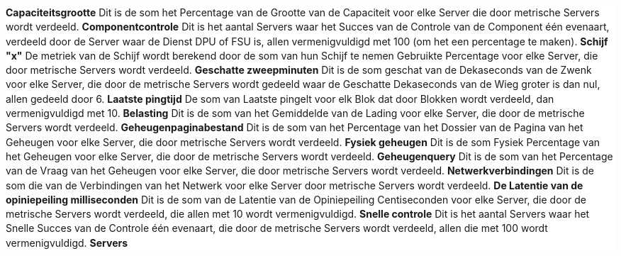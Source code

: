    <td colname="col1"> <b>Capaciteitsgrootte</b> </td> 
   <td colname="col2"> Dit is de som het Percentage van de Grootte van de Capaciteit voor elke Server die door metrische Servers wordt verdeeld. </td> 
  </tr> 
  <tr> 
   <td colname="col1"> <b>Componentcontrole</b> </td> 
   <td colname="col2"> Dit is het aantal Servers waar het Succes van de Controle van de Component één evenaart, verdeeld door de Server waar de Dienst DPU of FSU is, allen vermenigvuldigd met 100 (om het een percentage te maken). </td> 
  </tr> 
  <tr> 
   <td colname="col1"> <b>Schijf "x"</b> </td> 
   <td colname="col2"> De metriek van de Schijf wordt berekend door de som van hun Schijf te nemen Gebruikte Percentage voor elke Server, die door metrische Servers wordt verdeeld. </td> 
  </tr> 
  <tr> 
   <td colname="col1"> <b>Geschatte zweepminuten</b> </td> 
   <td colname="col2"> Dit is de som geschat van de Dekaseconds van de Zwenk voor elke Server, die door de metrische Servers wordt gedeeld waar de Geschatte Dekaseconds van de Wieg groter is dan nul, allen gedeeld door 6. </td> 
  </tr> 
  <tr> 
   <td colname="col1"> <b>Laatste pingtijd</b> </td> 
   <td colname="col2"> De som van Laatste pingelt voor elk Blok dat door Blokken wordt verdeeld, dan vermenigvuldigd met 10. </td> 
  </tr> 
  <tr> 
   <td colname="col1"> <b>Belasting</b> </td> 
   <td colname="col2"> Dit is de som van het Gemiddelde van de Lading voor elke Server, die door de metrische Servers wordt verdeeld. </td> 
  </tr> 
  <tr> 
   <td colname="col1"> <b>Geheugenpaginabestand</b> </td> 
   <td colname="col2"> Dit is de som van het Percentage van het Dossier van de Pagina van het Geheugen voor elke Server, die door metrische Servers wordt verdeeld. </td> 
  </tr> 
  <tr> 
   <td colname="col1"> <b>Fysiek geheugen</b> </td> 
   <td colname="col2"> Dit is de som Fysiek Percentage van het Geheugen voor elke Server, die door de metrische Servers wordt verdeeld. </td> 
  </tr> 
  <tr> 
   <td colname="col1"> <b>Geheugenquery</b> </td> 
   <td colname="col2"> Dit is de som van het Percentage van de Vraag van het Geheugen voor elke Server, die door metrische Servers wordt verdeeld. </td> 
  </tr> 
  <tr> 
   <td colname="col1"> <b>Netwerkverbindingen</b> </td> 
   <td colname="col2"> Dit is de som die van de Verbindingen van het Netwerk voor elke Server door metrische Servers wordt verdeeld. </td> 
  </tr> 
  <tr> 
   <td colname="col1"> <b>De Latentie van de opiniepeiling milliseconden</b> </td> 
   <td colname="col2"> Dit is de som van de Latentie van de Opiniepeiling Centiseconden voor elke Server, die door de metrische Servers wordt verdeeld, die allen met 10 wordt vermenigvuldigd. </td> 
  </tr> 
  <tr> 
   <td colname="col1"> <b>Snelle controle</b> </td> 
   <td colname="col2"> Dit is het aantal Servers waar het Snelle Succes van de Controle één evenaart, die door de metrische Servers wordt verdeeld, allen die met 100 wordt vermenigvuldigd. </td> 
  </tr> 
  <tr> 
   <td colname="col1"> <b>Servers</b> </td> 